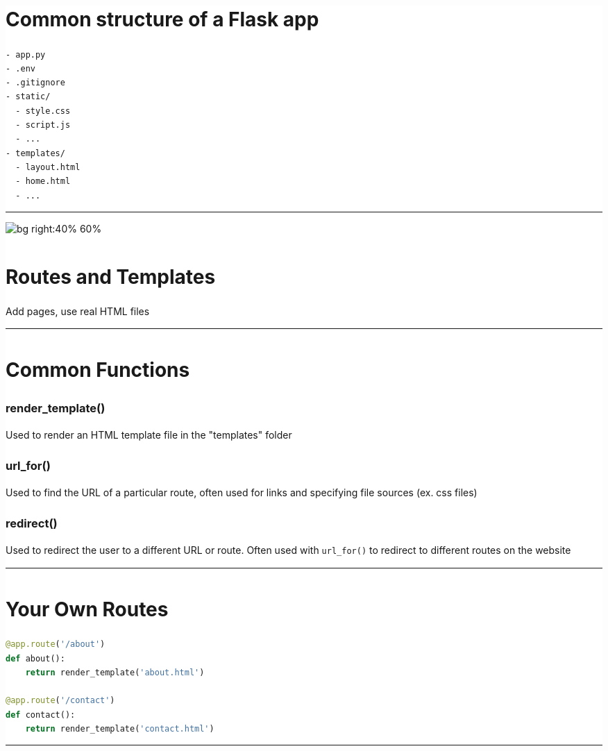 
# Common structure of a Flask app

```
- app.py
- .env
- .gitignore
- static/
  - style.css
  - script.js
  - ...
- templates/
  - layout.html
  - home.html
  - ...
```

---

![bg right:40% 60%](static/cloud.png)

# **Routes and Templates**
Add pages, use real HTML files

---

# Common Functions

### render_template()
Used to render an HTML template file in the "templates" folder

### url_for()
Used to find the URL of a particular route, often used for links and specifying file sources (ex. css files)

### redirect()
Used to redirect the user to a different URL or route. Often used with `url_for()` to redirect to different routes on the website

---

# Your Own Routes

```py
@app.route('/about')
def about():
    return render_template('about.html')

@app.route('/contact')
def contact():
    return render_template('contact.html')
```

---